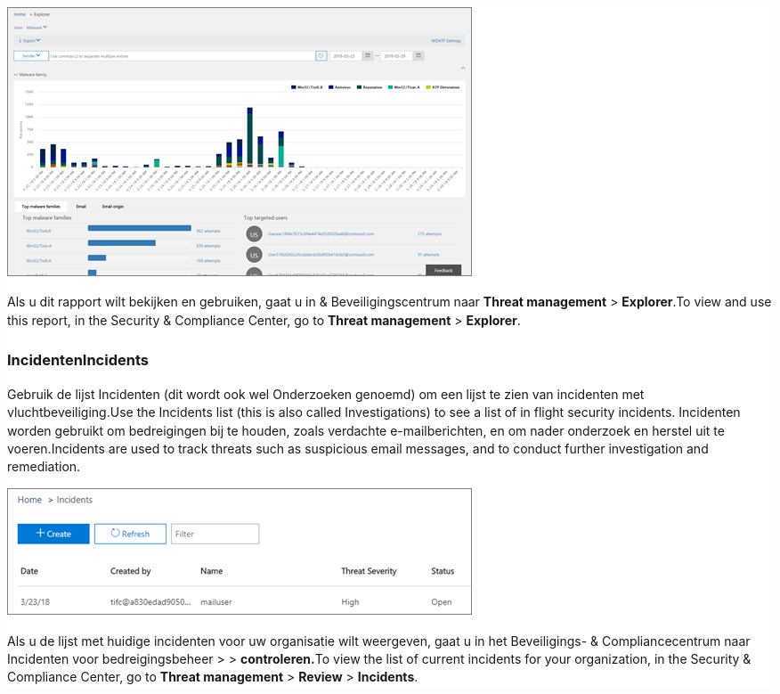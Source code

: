 ![Bedreigingsverkenner](../../media/7a7cecee-17f0-4134-bcb8-7cee3f3c3890.png)

<span data-ttu-id="bfbb3-130">Als u dit rapport wilt bekijken en gebruiken, gaat u in & Beveiligingscentrum naar **Threat management** \> **Explorer**.</span><span class="sxs-lookup"><span data-stu-id="bfbb3-130">To view and use this report, in the Security & Compliance Center, go to **Threat management** \> **Explorer**.</span></span>

### <a name="incidents"></a><span data-ttu-id="bfbb3-131">Incidenten</span><span class="sxs-lookup"><span data-stu-id="bfbb3-131">Incidents</span></span>

<span data-ttu-id="bfbb3-132">Gebruik de lijst Incidenten (dit wordt ook wel Onderzoeken genoemd) om een lijst te zien van incidenten met vluchtbeveiliging.</span><span class="sxs-lookup"><span data-stu-id="bfbb3-132">Use the Incidents list (this is also called Investigations) to see a list of in flight security incidents.</span></span> <span data-ttu-id="bfbb3-133">Incidenten worden gebruikt om bedreigingen bij te houden, zoals verdachte e-mailberichten, en om nader onderzoek en herstel uit te voeren.</span><span class="sxs-lookup"><span data-stu-id="bfbb3-133">Incidents are used to track threats such as suspicious email messages, and to conduct further investigation and remediation.</span></span>

![Lijst met huidige bedreigingsincidenten in Office 365](../../media/acadd4c7-d2de-4146-aeb8-90cfad805a9c.png)

<span data-ttu-id="bfbb3-135">Als u de lijst met huidige incidenten voor uw organisatie wilt weergeven, gaat u in het Beveiligings- & Compliancecentrum naar Incidenten voor bedreigingsbeheer  \>  \> **controleren.**</span><span class="sxs-lookup"><span data-stu-id="bfbb3-135">To view the list of current incidents for your organization, in the Security & Compliance Center, go to **Threat management** \> **Review** \> **Incidents**.</span></span>
